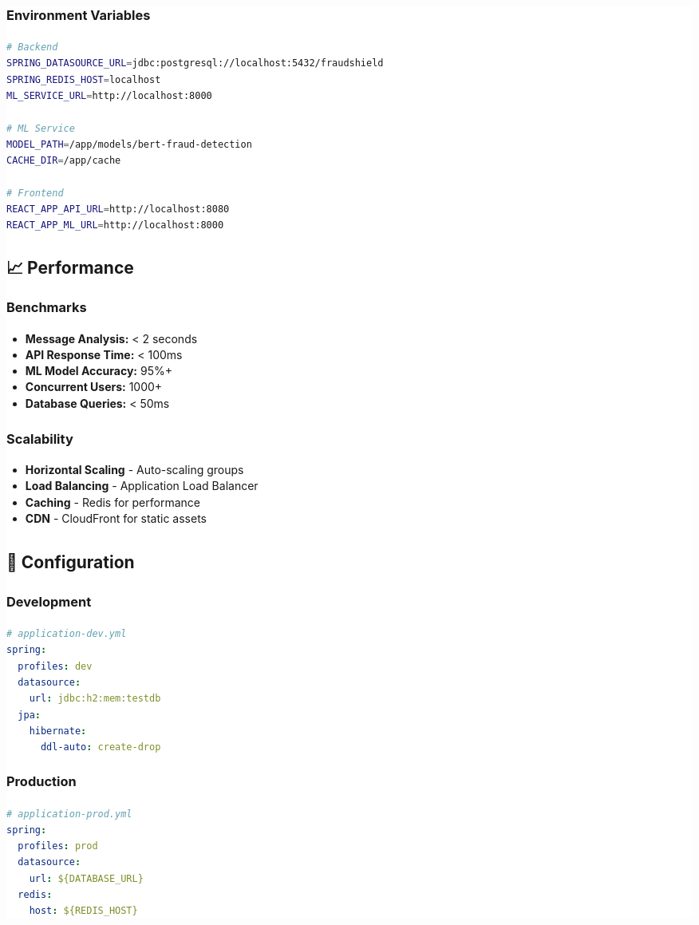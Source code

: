### **Environment Variables**
```bash
# Backend
SPRING_DATASOURCE_URL=jdbc:postgresql://localhost:5432/fraudshield
SPRING_REDIS_HOST=localhost
ML_SERVICE_URL=http://localhost:8000

# ML Service
MODEL_PATH=/app/models/bert-fraud-detection
CACHE_DIR=/app/cache

# Frontend
REACT_APP_API_URL=http://localhost:8080
REACT_APP_ML_URL=http://localhost:8000
```

## 📈 Performance

### **Benchmarks**
- **Message Analysis:** < 2 seconds
- **API Response Time:** < 100ms
- **ML Model Accuracy:** 95%+
- **Concurrent Users:** 1000+
- **Database Queries:** < 50ms

### **Scalability**
- **Horizontal Scaling** - Auto-scaling groups
- **Load Balancing** - Application Load Balancer
- **Caching** - Redis for performance
- **CDN** - CloudFront for static assets

## 🔧 Configuration

### **Development**
```yaml
# application-dev.yml
spring:
  profiles: dev
  datasource:
    url: jdbc:h2:mem:testdb
  jpa:
    hibernate:
      ddl-auto: create-drop
```

### **Production**
```yaml
# application-prod.yml
spring:
  profiles: prod
  datasource:
    url: ${DATABASE_URL}
  redis:
    host: ${REDIS_HOST}
```
